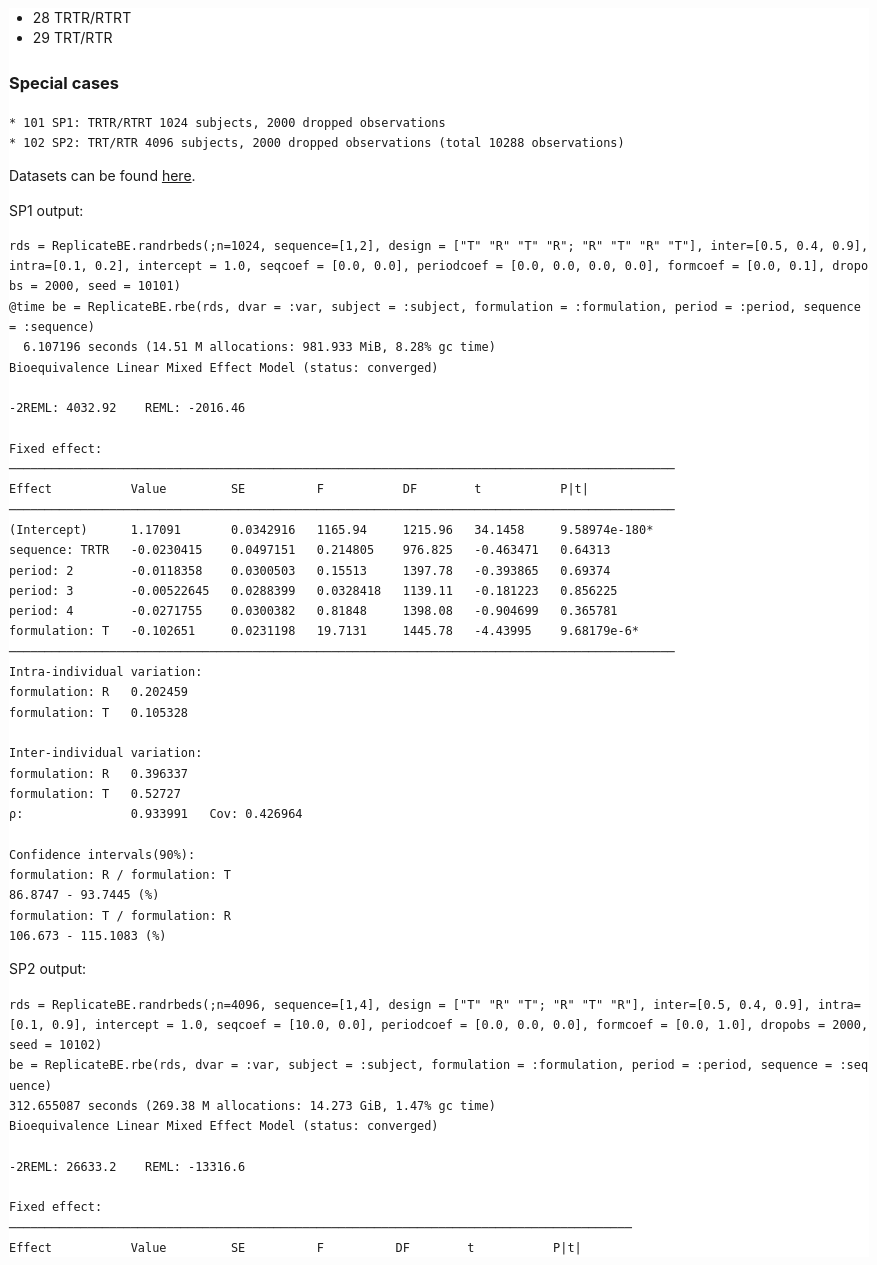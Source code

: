   * 28 TRTR/RTRT
  * 29 TRT/RTR

### Special cases

    * 101 SP1: TRTR/RTRT 1024 subjects, 2000 dropped observations
    * 102 SP2: TRT/RTR 4096 subjects, 2000 dropped observations (total 10288 observations)

Datasets can be found [here](https://github.com/PharmCat/ReplicateBE.jl/tree/master/validation/csv).

SP1 output:

```
rds = ReplicateBE.randrbeds(;n=1024, sequence=[1,2], design = ["T" "R" "T" "R"; "R" "T" "R" "T"], inter=[0.5, 0.4, 0.9], intra=[0.1, 0.2], intercept = 1.0, seqcoef = [0.0, 0.0], periodcoef = [0.0, 0.0, 0.0, 0.0], formcoef = [0.0, 0.1], dropobs = 2000, seed = 10101)
@time be = ReplicateBE.rbe(rds, dvar = :var, subject = :subject, formulation = :formulation, period = :period, sequence = :sequence)
  6.107196 seconds (14.51 M allocations: 981.933 MiB, 8.28% gc time)
Bioequivalence Linear Mixed Effect Model (status: converged)

-2REML: 4032.92    REML: -2016.46

Fixed effect:
─────────────────────────────────────────────────────────────────────────────────────────────
Effect           Value         SE          F           DF        t           P|t|
─────────────────────────────────────────────────────────────────────────────────────────────
(Intercept)      1.17091       0.0342916   1165.94     1215.96   34.1458     9.58974e-180*
sequence: TRTR   -0.0230415    0.0497151   0.214805    976.825   -0.463471   0.64313
period: 2        -0.0118358    0.0300503   0.15513     1397.78   -0.393865   0.69374
period: 3        -0.00522645   0.0288399   0.0328418   1139.11   -0.181223   0.856225
period: 4        -0.0271755    0.0300382   0.81848     1398.08   -0.904699   0.365781
formulation: T   -0.102651     0.0231198   19.7131     1445.78   -4.43995    9.68179e-6*
─────────────────────────────────────────────────────────────────────────────────────────────
Intra-individual variation:
formulation: R   0.202459
formulation: T   0.105328

Inter-individual variation:
formulation: R   0.396337
formulation: T   0.52727
ρ:               0.933991   Cov: 0.426964

Confidence intervals(90%):
formulation: R / formulation: T
86.8747 - 93.7445 (%)
formulation: T / formulation: R
106.673 - 115.1083 (%)
```

SP2 output:

```
rds = ReplicateBE.randrbeds(;n=4096, sequence=[1,4], design = ["T" "R" "T"; "R" "T" "R"], inter=[0.5, 0.4, 0.9], intra=[0.1, 0.9], intercept = 1.0, seqcoef = [10.0, 0.0], periodcoef = [0.0, 0.0, 0.0], formcoef = [0.0, 1.0], dropobs = 2000, seed = 10102)
be = ReplicateBE.rbe(rds, dvar = :var, subject = :subject, formulation = :formulation, period = :period, sequence = :sequence)
312.655087 seconds (269.38 M allocations: 14.273 GiB, 1.47% gc time)
Bioequivalence Linear Mixed Effect Model (status: converged)

-2REML: 26633.2    REML: -13316.6

Fixed effect:
───────────────────────────────────────────────────────────────────────────────────────
Effect           Value         SE          F          DF        t           P|t|
```